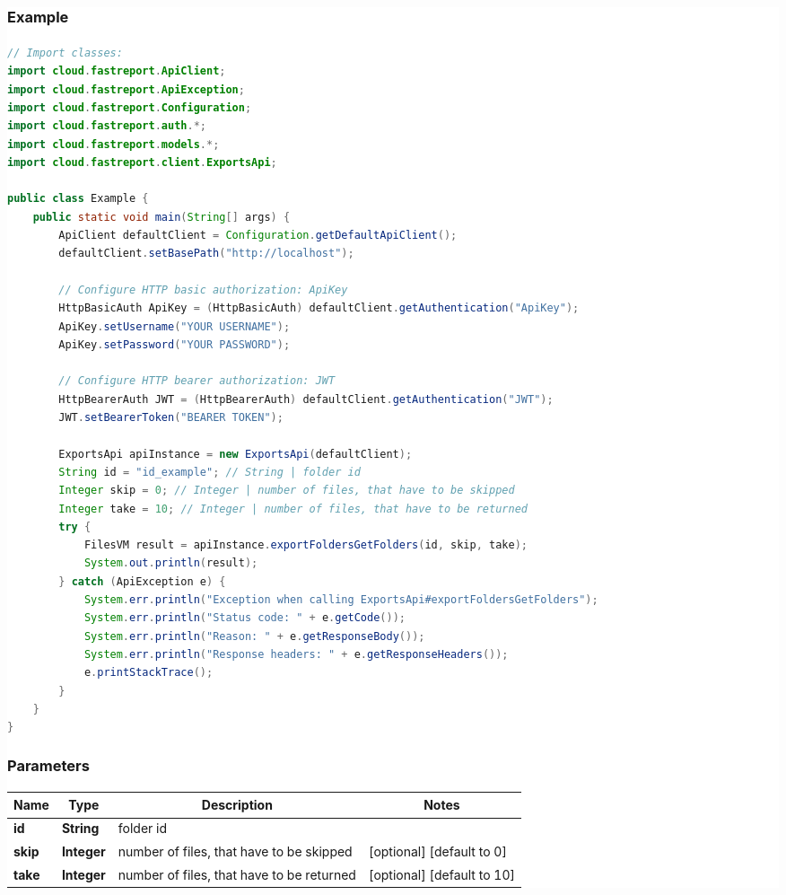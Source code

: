 ### Example

```java
// Import classes:
import cloud.fastreport.ApiClient;
import cloud.fastreport.ApiException;
import cloud.fastreport.Configuration;
import cloud.fastreport.auth.*;
import cloud.fastreport.models.*;
import cloud.fastreport.client.ExportsApi;

public class Example {
    public static void main(String[] args) {
        ApiClient defaultClient = Configuration.getDefaultApiClient();
        defaultClient.setBasePath("http://localhost");
        
        // Configure HTTP basic authorization: ApiKey
        HttpBasicAuth ApiKey = (HttpBasicAuth) defaultClient.getAuthentication("ApiKey");
        ApiKey.setUsername("YOUR USERNAME");
        ApiKey.setPassword("YOUR PASSWORD");

        // Configure HTTP bearer authorization: JWT
        HttpBearerAuth JWT = (HttpBearerAuth) defaultClient.getAuthentication("JWT");
        JWT.setBearerToken("BEARER TOKEN");

        ExportsApi apiInstance = new ExportsApi(defaultClient);
        String id = "id_example"; // String | folder id
        Integer skip = 0; // Integer | number of files, that have to be skipped
        Integer take = 10; // Integer | number of files, that have to be returned
        try {
            FilesVM result = apiInstance.exportFoldersGetFolders(id, skip, take);
            System.out.println(result);
        } catch (ApiException e) {
            System.err.println("Exception when calling ExportsApi#exportFoldersGetFolders");
            System.err.println("Status code: " + e.getCode());
            System.err.println("Reason: " + e.getResponseBody());
            System.err.println("Response headers: " + e.getResponseHeaders());
            e.printStackTrace();
        }
    }
}
```

### Parameters


Name | Type | Description  | Notes
------------- | ------------- | ------------- | -------------
 **id** | **String**| folder id |
 **skip** | **Integer**| number of files, that have to be skipped | [optional] [default to 0]
 **take** | **Integer**| number of files, that have to be returned | [optional] [default to 10]
